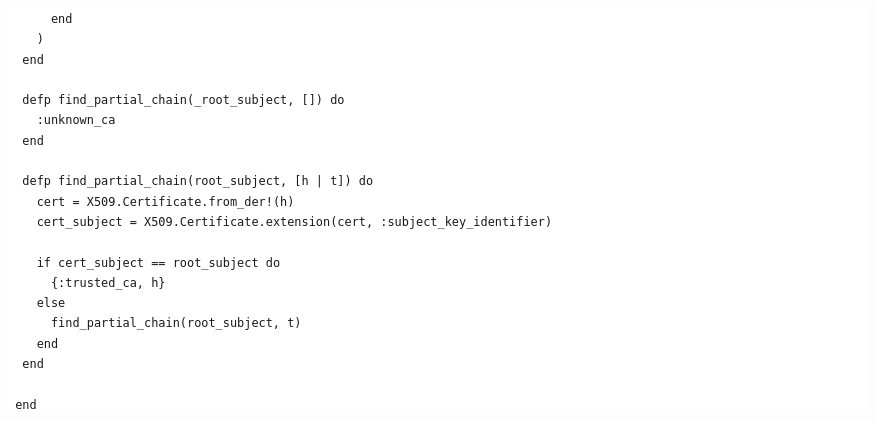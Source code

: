 ```
      end
    )
  end

  defp find_partial_chain(_root_subject, []) do
    :unknown_ca
  end

  defp find_partial_chain(root_subject, [h | t]) do
    cert = X509.Certificate.from_der!(h)
    cert_subject = X509.Certificate.extension(cert, :subject_key_identifier)

    if cert_subject == root_subject do
      {:trusted_ca, h}
    else
      find_partial_chain(root_subject, t)
    end
  end
    
 end
```